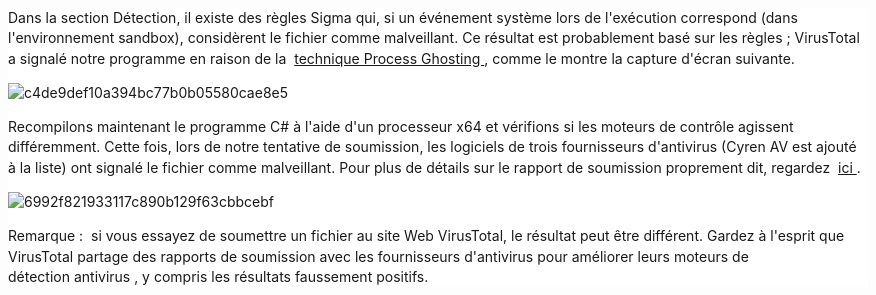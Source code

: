 Dans la section Détection, il existe des règles Sigma qui, si un événement système lors de l'exécution correspond (dans l'environnement sandbox), considèrent le fichier comme malveillant. Ce résultat est probablement basé sur les règles ; VirusTotal a signalé notre programme en raison de la  [technique Process Ghosting ](https://pentestlaboratories.com/2021/12/08/process-ghosting/), comme le montre la capture d'écran suivante.

![c4de9def10a394bc77b0b05580cae8e5](https://github.com/dsgsec/Red-Team/assets/82456829/bbe3f026-6b1a-4a21-b9d0-8725eab1f518)

Recompilons maintenant le programme C# à l'aide d'un processeur x64 et vérifions si les moteurs de contrôle agissent différemment. Cette fois, lors de notre tentative de soumission, les logiciels de trois fournisseurs d'antivirus (Cyren AV est ajouté à la liste) ont signalé le fichier comme malveillant. Pour plus de détails sur le rapport de soumission proprement dit, regardez  [ici ](https://www.virustotal.com/gui/file/b092173827888ed62adea0c2bf4f451175898d158608cf7090e668952314e308?nocache=1). 

![6992f821933117c890b129f63cbbcebf](https://github.com/dsgsec/Red-Team/assets/82456829/1b55f836-28c6-4b86-8c60-79337e9e51ca)

Remarque :  si vous essayez de soumettre un fichier au site Web VirusTotal, le résultat peut être différent. Gardez à l'esprit que VirusTotal partage des rapports de soumission avec les fournisseurs d'antivirus pour améliorer leurs moteurs de détection antivirus , y compris les résultats faussement positifs.
